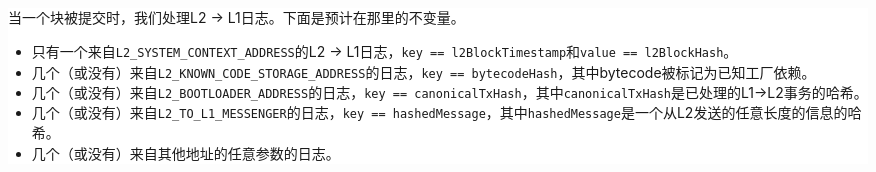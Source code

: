 当一个块被提交时，我们处理L2 -> L1日志。下面是预计在那里的不变量。

- 只有一个来自`L2_SYSTEM_CONTEXT_ADDRESS`的L2 -> L1日志，`key == l2BlockTimestamp`和`value == l2BlockHash`。
- 几个（或没有）来自`L2_KNOWN_CODE_STORAGE_ADDRESS`的日志，`key == bytecodeHash`，其中bytecode被标记为已知工厂依赖。
- 几个（或没有）来自`L2_BOOTLOADER_ADDRESS`的日志，`key == canonicalTxHash`，其中`canonicalTxHash`是已处理的L1->L2事务的哈希。
- 几个（或没有）来自`L2_TO_L1_MESSENGER`的日志，`key == hashedMessage`，其中`hashedMessage`是一个从L2发送的任意长度的信息的哈希。
- 几个（或没有）来自其他地址的任意参数的日志。

